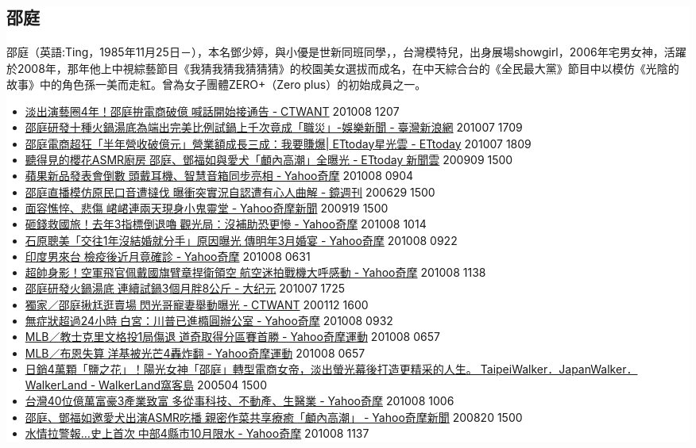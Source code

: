 ## 邵庭

邵庭（英語:Ting，1985年11月25日－），本名鄧少婷，與小優是世新同班同學，，台灣模特兒，出身展場showgirl，2006年宅男女神，活躍於2008年，那年他上中視綜藝節目《我猜我猜我猜猜猜》的校園美女選拔而成名，在中天綜合台的《全民最大黨》節目中以模仿《光陰的故事》中的角色孫一美而走紅。曾為女子團體ZERO+（Zero plus）的初始成員之一。
- [淡出演藝圈4年！邵庭拚電商破億 喊話開始接通告 - CTWANT](https://www.ctwant.com/article/77324 "淡出演藝圈4年！邵庭拚電商破億 喊話開始接通告 - CTWANT") 201008 1207
- [邵庭研發十種火鍋湯底為端出完美比例試鍋上千次竟成「職災」-娛樂新聞 - 臺灣新浪網](https://news.sina.com.tw/article/20201007/36522328.html "邵庭研發十種火鍋湯底為端出完美比例試鍋上千次竟成「職災」-娛樂新聞 - 臺灣新浪網") 201007 1709
- [邵庭電商超狂「半年營收破億元」營業額成長三成：我要賺爆| ETtoday星光雲 - ETtoday](https://www.ettoday.net/news/20201007/1826623.htm "邵庭電商超狂「半年營收破億元」營業額成長三成：我要賺爆| ETtoday星光雲 - ETtoday") 201007 1809
- [聽得見的櫻花ASMR廚房 邵庭、鄧福如與愛犬「顱內高潮」全曝光 - ETtoday 新聞雲](https://www.ettoday.net/news/20200909/1803273.htm "聽得見的櫻花ASMR廚房 邵庭、鄧福如與愛犬「顱內高潮」全曝光 - ETtoday 新聞雲") 200909 1500
- [蘋果新品發表會倒數 頭戴耳機、智慧音箱同步亮相 - Yahoo奇摩](https://tw.mobi.yahoo.com/news/%E8%98%8B%E6%9E%9C%E6%96%B0%E5%93%81%E7%99%BC%E8%A1%A8%E6%9C%83%E5%80%92%E6%95%B8-%E9%A0%AD%E6%88%B4%E8%80%B3%E6%A9%9F-%E6%99%BA%E6%85%A7%E9%9F%B3%E7%AE%B1%E5%90%8C%E6%AD%A5%E4%BA%AE%E7%9B%B8-223632946.html "蘋果新品發表會倒數 頭戴耳機、智慧音箱同步亮相 - Yahoo奇摩") 201008 0904
- [邵庭直播模仿原民口音遭撻伐 曝衝突實況自認遭有心人曲解 - 鏡週刊](https://www.mirrormedia.mg/story/20200629ent015/ "邵庭直播模仿原民口音遭撻伐 曝衝突實況自認遭有心人曲解 - 鏡週刊") 200629 1500
- [面容憔悴、悲傷 峮峮連兩天現身小鬼靈堂 - Yahoo奇摩新聞](https://tw.news.yahoo.com/%E9%9D%A2%E5%AE%B9%E6%86%94%E6%82%B4-%E6%82%B2%E5%82%B7-%E5%B3%AE%E5%B3%AE%E9%80%A3%E5%85%A9%E5%A4%A9%E7%8F%BE%E8%BA%AB%E5%B0%8F%E9%AC%BC%E9%9D%88%E5%A0%82-043825050.html "面容憔悴、悲傷 峮峮連兩天現身小鬼靈堂 - Yahoo奇摩新聞") 200919 1500
- [砸錢救國旅！去年3指標倒退嚕 觀光局：沒補助恐更慘 - Yahoo奇摩](https://tw.mobi.yahoo.com/news/%E8%A7%80%E5%85%89%E5%B1%80%E7%A0%B8%E9%8C%A2%E6%95%91%E5%9C%8B%E6%97%85-%E5%8E%BB%E5%B9%B43%E6%8C%87%E6%A8%99%E5%80%92%E9%80%80%E5%9A%95-223548470.html "砸錢救國旅！去年3指標倒退嚕 觀光局：沒補助恐更慘 - Yahoo奇摩") 201008 1014
- [石原聰美「交往1年沒結婚就分手」原因曝光 傳明年3月婚宴 - Yahoo奇摩](https://tw.mobi.yahoo.com/home/%E7%9F%B3%E5%8E%9F%E8%81%B0%E7%BE%8E-%E4%BA%A4%E5%BE%801%E5%B9%B4%E6%B2%92%E7%B5%90%E5%A9%9A%E5%B0%B1%E5%88%86%E6%89%8B-%E5%8E%9F%E5%9B%A0%E6%9B%9D%E5%85%89-%E5%82%B3%E6%98%8E%E5%B9%B43%E6%9C%88%E5%A9%9A%E5%AE%B4-225538309.html "石原聰美「交往1年沒結婚就分手」原因曝光 傳明年3月婚宴 - Yahoo奇摩") 201008 0922
- [印度男來台 檢疫後近月竟確診 - Yahoo奇摩](https://tw.mobi.yahoo.com/news/%E5%8D%B0%E5%BA%A6%E7%94%B7%E4%BE%86%E5%8F%B0-%E6%AA%A2%E7%96%AB%E5%BE%8C%E8%BF%91%E6%9C%88%E7%AB%9F%E7%A2%BA%E8%A8%BA-222140280.html "印度男來台 檢疫後近月竟確診 - Yahoo奇摩") 201008 0631
- [超帥身影！空軍飛官佩戴國旗臂章捍衛領空 航空迷拍戰機大呼感動 - Yahoo奇摩](https://tw.mobi.yahoo.com/news/%E8%B6%85%E5%B8%A5%E8%BA%AB%E5%BD%B1-%E7%A9%BA%E8%BB%8D%E9%A3%9B%E5%AE%98%E4%BD%A9%E6%88%B4%E5%9C%8B%E6%97%97%E8%87%82%E7%AB%A0%E6%8D%8D%E8%A1%9B%E9%A0%98%E7%A9%BA-%E8%88%AA%E7%A9%BA%E8%BF%B7%E6%8B%8D%E6%88%B0%E6%A9%9F%E5%A4%A7%E5%91%BC%E6%84%9F%E5%8B%95-033827150.html "超帥身影！空軍飛官佩戴國旗臂章捍衛領空 航空迷拍戰機大呼感動 - Yahoo奇摩") 201008 1138
- [邵庭研發火鍋湯底 連續試鍋3個月胖8公斤 - 大纪元](https://www.epochtimes.com/gb/20/10/7/n12459183.htm "邵庭研發火鍋湯底 連續試鍋3個月胖8公斤 - 大纪元") 201007 1725
- [獨家／邵庭揪尪逛賣場 閃光哥寵妻舉動曝光 - CTWANT](https://www.ctwant.com/article/32375 "獨家／邵庭揪尪逛賣場 閃光哥寵妻舉動曝光 - CTWANT") 200112 1600
- [無症狀超過24小時 白宮：川普已進橢圓辦公室 - Yahoo奇摩](https://tw.mobi.yahoo.com/news/%E7%84%A1%E7%97%87%E7%8B%80%E8%B6%85%E9%81%8E24%E5%B0%8F%E6%99%82-%E7%99%BD%E5%AE%AE-%E5%B7%9D%E6%99%AE%E5%B7%B2%E9%80%B2%E6%A9%A2%E5%9C%93%E8%BE%A6%E5%85%AC%E5%AE%A4-230110047.html "無症狀超過24小時 白宮：川普已進橢圓辦公室 - Yahoo奇摩") 201008 0932
- [MLB／教士克里文格投1局傷退 道奇取得分區賽首勝 - Yahoo奇摩運動](https://tw.sports.yahoo.com/news/mlb-%E6%95%99%E5%A3%AB%E5%85%8B%E9%87%8C%E6%96%87%E6%A0%BC%E6%8A%951%E5%B1%80%E5%82%B7%E9%80%80-%E9%81%93%E5%A5%87%E5%8F%96%E5%BE%97%E5%88%86%E5%8D%80%E8%B3%BD%E9%A6%96%E5%8B%9D-225752981.html "MLB／教士克里文格投1局傷退 道奇取得分區賽首勝 - Yahoo奇摩運動") 201008 0657
- [MLB／布恩失算 洋基被光芒4轟炸翻 - Yahoo奇摩運動](https://tw.sports.yahoo.com/news/mlb-%E5%B8%83%E6%81%A9%E5%A4%B1%E7%AE%97-%E6%B4%8B%E5%9F%BA%E8%A2%AB%E5%85%89%E8%8A%924%E8%BD%9F%E7%82%B8%E7%BF%BB-225752376.html "MLB／布恩失算 洋基被光芒4轟炸翻 - Yahoo奇摩運動") 201008 0657
- [日銷4萬顆「鹽之花」！陽光女神「邵庭」轉型電商女帝，淡出螢光幕後打造更精采的人生。 TaipeiWalker．JapanWalker．WalkerLand - WalkerLand窩客島](https://www.walkerland.com.tw/subject/view/259815 "日銷4萬顆「鹽之花」！陽光女神「邵庭」轉型電商女帝，淡出螢光幕後打造更精采的人生。 TaipeiWalker．JapanWalker．WalkerLand - WalkerLand窩客島") 200504 1500
- [台灣40位億萬富豪3產業致富 多從事科技、不動產、生醫業 - Yahoo奇摩](https://tw.mobi.yahoo.com/home/%E5%8F%B0%E7%81%A340%E4%BD%8D%E5%84%84%E8%90%AC%E5%AF%8C%E8%B1%AA-3%E7%94%A2%E6%A5%AD%E8%87%B4%E5%AF%8C-223614213.html "台灣40位億萬富豪3產業致富 多從事科技、不動產、生醫業 - Yahoo奇摩") 201008 1006
- [邵庭、鄧福如邀愛犬出演ASMR吃播 親密作菜共享療癒「顱內高潮」 - Yahoo奇摩新聞](https://tw.news.yahoo.com/%E9%82%B5%E5%BA%AD-%E9%84%A7%E7%A6%8F%E5%A6%82%E9%82%80%E6%84%9B%E7%8A%AC%E5%87%BA%E6%BC%94asmr%E5%90%83%E6%92%AD-%E8%A6%AA%E5%AF%86%E4%BD%9C%E8%8F%9C%E5%85%B1%E4%BA%AB%E7%99%82%E7%99%92-%E9%A1%B1%E5%85%A7%E9%AB%98%E6%BD%AE-070513809.html "邵庭、鄧福如邀愛犬出演ASMR吃播 親密作菜共享療癒「顱內高潮」 - Yahoo奇摩新聞") 200820 1500
- [水情拉警報…史上首次 中部4縣市10月限水 - Yahoo奇摩](https://tw.mobi.yahoo.com/news/%E6%B0%B4%E6%83%85%E6%8B%89%E8%AD%A6%E5%A0%B1-%E5%8F%B2%E4%B8%8A%E9%A6%96%E6%AC%A1-%E4%B8%AD%E9%83%A84%E7%B8%A3%E5%B8%8210%E6%9C%88%E9%99%90%E6%B0%B4-223214661.html "水情拉警報…史上首次 中部4縣市10月限水 - Yahoo奇摩") 201008 1137